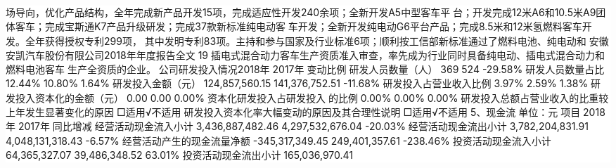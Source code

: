 场导向，优化产品结构，全年完成新产品开发15项，完成适应性开发240余项；全新开发A5中型客车平
台；开发完成12米A6和10.5米A9团体客车；完成宝斯通K7产品升级研发；完成37款新标准纯电动客
车开发；全新开发纯电动G6平台产品；完成8.5米和12米氢燃料客车开发。全年获得授权专利299项，
其中发明专利83项。主持和参与国家及行业标准6项；顺利按工信部新标准通过了燃料电池、纯电动和
安徽安凯汽车股份有限公司2018年年度报告全文
19
插电式混合动力客车生产资质准入审查，率先成为行业同时具备纯电动、插电式混合动力和燃料电池客车
生产全资质的企业。
公司研发投入情况2018年
2017年
变动比例
研发人员数量（人）
369
524
-29.58%
研发人员数量占比
12.44%
10.80%
1.64%
研发投入金额（元）
124,857,560.15
141,376,752.51
-11.68%
研发投入占营业收入比例
3.97%
2.59%
1.38%
研发投入资本化的金额（元）
0.00
0.00
0.00%
资本化研发投入占研发投入
的比例
0.00%
0.00%
0.00%
研发投入总额占营业收入的比重较上年发生显著变化的原因
□适用√不适用
研发投入资本化率大幅变动的原因及其合理性说明
□适用√不适用
5、现金流
单位：元
项目
2018年
2017年
同比增减
经营活动现金流入小计
3,436,887,482.46
4,297,532,676.04
-20.03%
经营活动现金流出小计
3,782,204,831.91
4,048,131,318.43
-6.57%
经营活动产生的现金流量净额
-345,317,349.45
249,401,357.61
-238.46%
投资活动现金流入小计
64,365,327.07
39,486,348.52
63.01%
投资活动现金流出小计
165,036,970.41